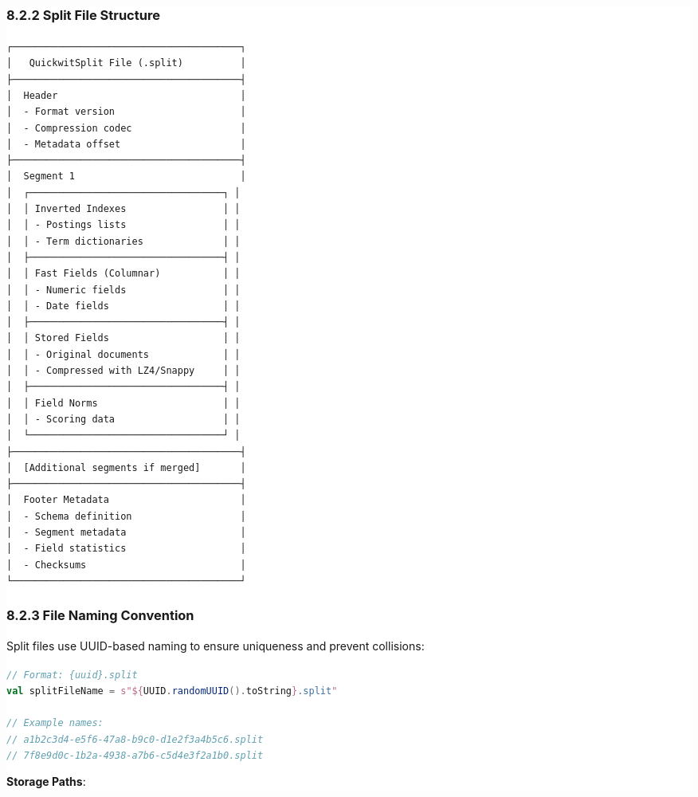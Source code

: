 ### 8.2.2 Split File Structure

```
┌────────────────────────────────────────┐
│   QuickwitSplit File (.split)          │
├────────────────────────────────────────┤
│  Header                                │
│  - Format version                      │
│  - Compression codec                   │
│  - Metadata offset                     │
├────────────────────────────────────────┤
│  Segment 1                             │
│  ┌──────────────────────────────────┐ │
│  │ Inverted Indexes                 │ │
│  │ - Postings lists                 │ │
│  │ - Term dictionaries              │ │
│  ├──────────────────────────────────┤ │
│  │ Fast Fields (Columnar)           │ │
│  │ - Numeric fields                 │ │
│  │ - Date fields                    │ │
│  ├──────────────────────────────────┤ │
│  │ Stored Fields                    │ │
│  │ - Original documents             │ │
│  │ - Compressed with LZ4/Snappy     │ │
│  ├──────────────────────────────────┤ │
│  │ Field Norms                      │ │
│  │ - Scoring data                   │ │
│  └──────────────────────────────────┘ │
├────────────────────────────────────────┤
│  [Additional segments if merged]       │
├────────────────────────────────────────┤
│  Footer Metadata                       │
│  - Schema definition                   │
│  - Segment metadata                    │
│  - Field statistics                    │
│  - Checksums                           │
└────────────────────────────────────────┘
```

### 8.2.3 File Naming Convention

Split files use UUID-based naming to ensure uniqueness and prevent collisions:

```scala
// Format: {uuid}.split
val splitFileName = s"${UUID.randomUUID().toString}.split"

// Example names:
// a1b2c3d4-e5f6-47a8-b9c0-d1e2f3a4b5c6.split
// 7f8e9d0c-1b2a-4938-a7b6-c5d4e3f2a1b0.split
```

**Storage Paths**:
